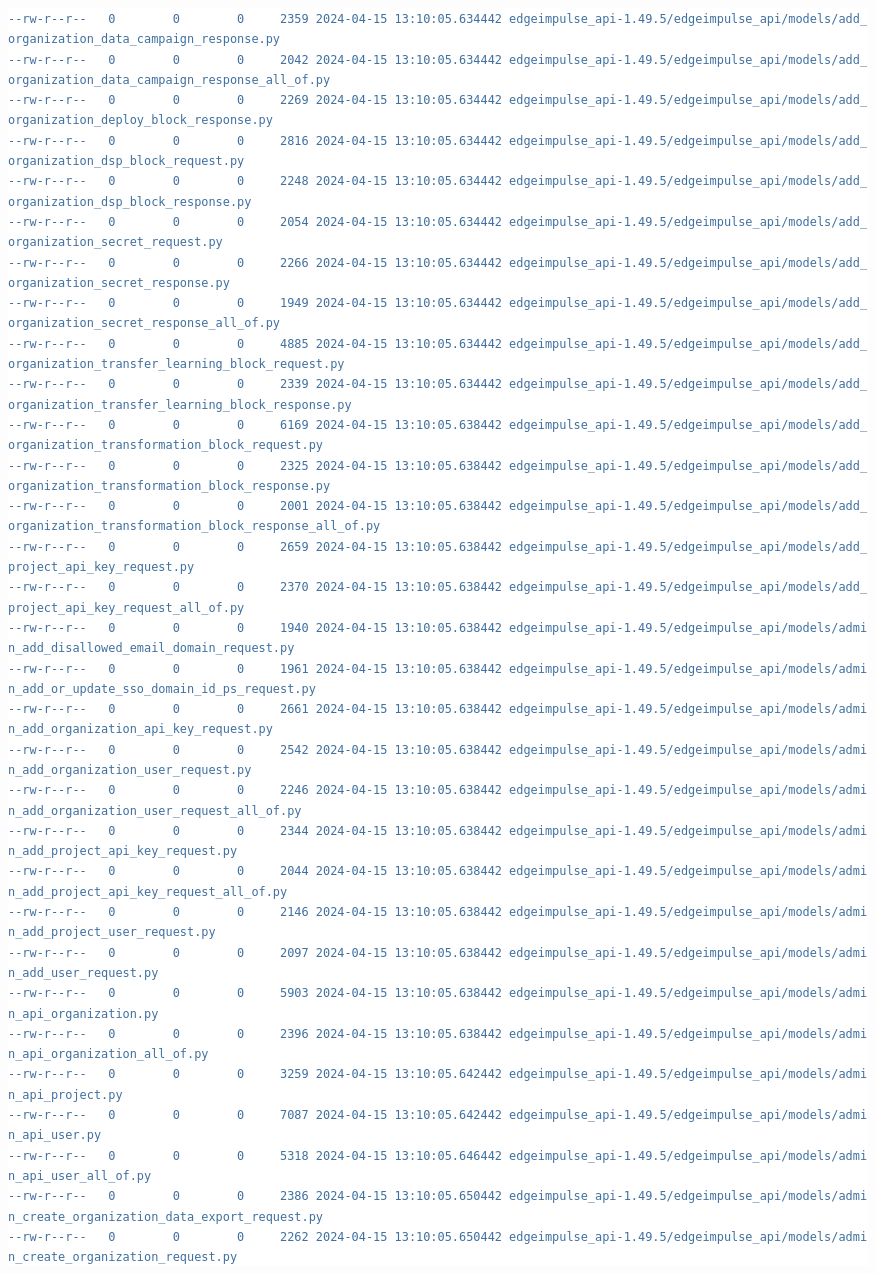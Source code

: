 ```diff
--rw-r--r--   0        0        0     2359 2024-04-15 13:10:05.634442 edgeimpulse_api-1.49.5/edgeimpulse_api/models/add_organization_data_campaign_response.py
--rw-r--r--   0        0        0     2042 2024-04-15 13:10:05.634442 edgeimpulse_api-1.49.5/edgeimpulse_api/models/add_organization_data_campaign_response_all_of.py
--rw-r--r--   0        0        0     2269 2024-04-15 13:10:05.634442 edgeimpulse_api-1.49.5/edgeimpulse_api/models/add_organization_deploy_block_response.py
--rw-r--r--   0        0        0     2816 2024-04-15 13:10:05.634442 edgeimpulse_api-1.49.5/edgeimpulse_api/models/add_organization_dsp_block_request.py
--rw-r--r--   0        0        0     2248 2024-04-15 13:10:05.634442 edgeimpulse_api-1.49.5/edgeimpulse_api/models/add_organization_dsp_block_response.py
--rw-r--r--   0        0        0     2054 2024-04-15 13:10:05.634442 edgeimpulse_api-1.49.5/edgeimpulse_api/models/add_organization_secret_request.py
--rw-r--r--   0        0        0     2266 2024-04-15 13:10:05.634442 edgeimpulse_api-1.49.5/edgeimpulse_api/models/add_organization_secret_response.py
--rw-r--r--   0        0        0     1949 2024-04-15 13:10:05.634442 edgeimpulse_api-1.49.5/edgeimpulse_api/models/add_organization_secret_response_all_of.py
--rw-r--r--   0        0        0     4885 2024-04-15 13:10:05.634442 edgeimpulse_api-1.49.5/edgeimpulse_api/models/add_organization_transfer_learning_block_request.py
--rw-r--r--   0        0        0     2339 2024-04-15 13:10:05.634442 edgeimpulse_api-1.49.5/edgeimpulse_api/models/add_organization_transfer_learning_block_response.py
--rw-r--r--   0        0        0     6169 2024-04-15 13:10:05.638442 edgeimpulse_api-1.49.5/edgeimpulse_api/models/add_organization_transformation_block_request.py
--rw-r--r--   0        0        0     2325 2024-04-15 13:10:05.638442 edgeimpulse_api-1.49.5/edgeimpulse_api/models/add_organization_transformation_block_response.py
--rw-r--r--   0        0        0     2001 2024-04-15 13:10:05.638442 edgeimpulse_api-1.49.5/edgeimpulse_api/models/add_organization_transformation_block_response_all_of.py
--rw-r--r--   0        0        0     2659 2024-04-15 13:10:05.638442 edgeimpulse_api-1.49.5/edgeimpulse_api/models/add_project_api_key_request.py
--rw-r--r--   0        0        0     2370 2024-04-15 13:10:05.638442 edgeimpulse_api-1.49.5/edgeimpulse_api/models/add_project_api_key_request_all_of.py
--rw-r--r--   0        0        0     1940 2024-04-15 13:10:05.638442 edgeimpulse_api-1.49.5/edgeimpulse_api/models/admin_add_disallowed_email_domain_request.py
--rw-r--r--   0        0        0     1961 2024-04-15 13:10:05.638442 edgeimpulse_api-1.49.5/edgeimpulse_api/models/admin_add_or_update_sso_domain_id_ps_request.py
--rw-r--r--   0        0        0     2661 2024-04-15 13:10:05.638442 edgeimpulse_api-1.49.5/edgeimpulse_api/models/admin_add_organization_api_key_request.py
--rw-r--r--   0        0        0     2542 2024-04-15 13:10:05.638442 edgeimpulse_api-1.49.5/edgeimpulse_api/models/admin_add_organization_user_request.py
--rw-r--r--   0        0        0     2246 2024-04-15 13:10:05.638442 edgeimpulse_api-1.49.5/edgeimpulse_api/models/admin_add_organization_user_request_all_of.py
--rw-r--r--   0        0        0     2344 2024-04-15 13:10:05.638442 edgeimpulse_api-1.49.5/edgeimpulse_api/models/admin_add_project_api_key_request.py
--rw-r--r--   0        0        0     2044 2024-04-15 13:10:05.638442 edgeimpulse_api-1.49.5/edgeimpulse_api/models/admin_add_project_api_key_request_all_of.py
--rw-r--r--   0        0        0     2146 2024-04-15 13:10:05.638442 edgeimpulse_api-1.49.5/edgeimpulse_api/models/admin_add_project_user_request.py
--rw-r--r--   0        0        0     2097 2024-04-15 13:10:05.638442 edgeimpulse_api-1.49.5/edgeimpulse_api/models/admin_add_user_request.py
--rw-r--r--   0        0        0     5903 2024-04-15 13:10:05.638442 edgeimpulse_api-1.49.5/edgeimpulse_api/models/admin_api_organization.py
--rw-r--r--   0        0        0     2396 2024-04-15 13:10:05.638442 edgeimpulse_api-1.49.5/edgeimpulse_api/models/admin_api_organization_all_of.py
--rw-r--r--   0        0        0     3259 2024-04-15 13:10:05.642442 edgeimpulse_api-1.49.5/edgeimpulse_api/models/admin_api_project.py
--rw-r--r--   0        0        0     7087 2024-04-15 13:10:05.642442 edgeimpulse_api-1.49.5/edgeimpulse_api/models/admin_api_user.py
--rw-r--r--   0        0        0     5318 2024-04-15 13:10:05.646442 edgeimpulse_api-1.49.5/edgeimpulse_api/models/admin_api_user_all_of.py
--rw-r--r--   0        0        0     2386 2024-04-15 13:10:05.650442 edgeimpulse_api-1.49.5/edgeimpulse_api/models/admin_create_organization_data_export_request.py
--rw-r--r--   0        0        0     2262 2024-04-15 13:10:05.650442 edgeimpulse_api-1.49.5/edgeimpulse_api/models/admin_create_organization_request.py
```